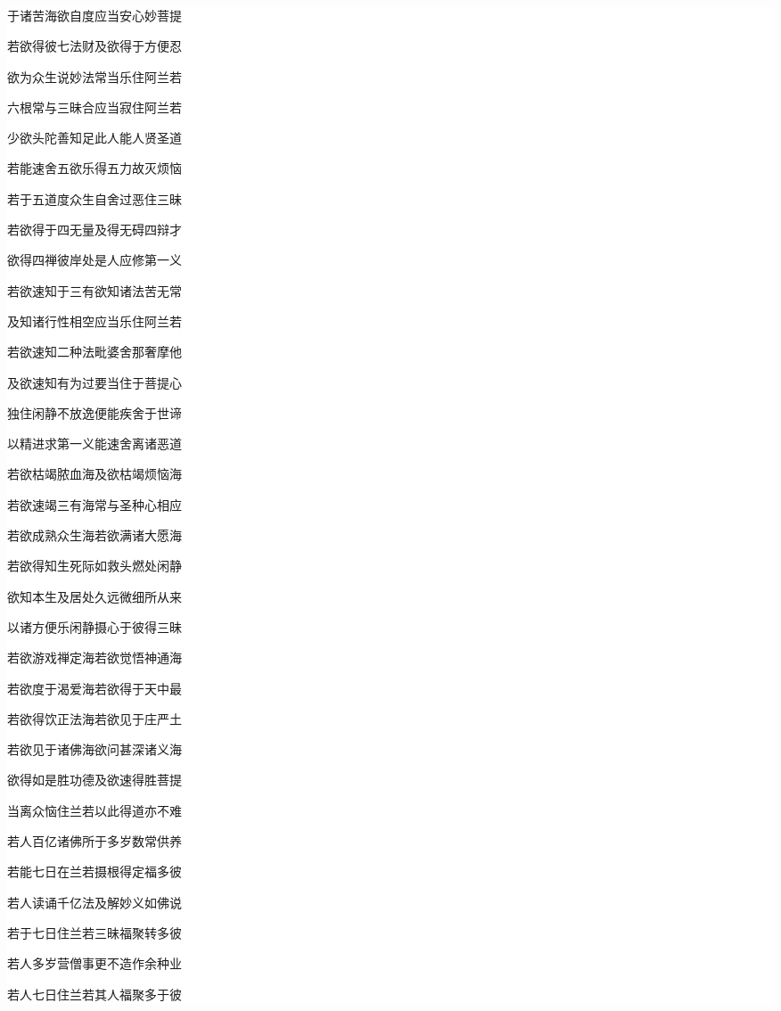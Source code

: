 于诸苦海欲自度应当安心妙菩提

若欲得彼七法财及欲得于方便忍

欲为众生说妙法常当乐住阿兰若

六根常与三昧合应当寂住阿兰若

少欲头陀善知足此人能人贤圣道

若能速舍五欲乐得五力故灭烦恼

若于五道度众生自舍过恶住三昧

若欲得于四无量及得无碍四辩才

欲得四禅彼岸处是人应修第一义

若欲速知于三有欲知诸法苦无常

及知诸行性相空应当乐住阿兰若

若欲速知二种法毗婆舍那奢摩他

及欲速知有为过要当住于菩提心

独住闲静不放逸便能疾舍于世谛

以精进求第一义能速舍离诸恶道

若欲枯竭脓血海及欲枯竭烦恼海

若欲速竭三有海常与圣种心相应

若欲成熟众生海若欲满诸大愿海

若欲得知生死际如救头燃处闲静

欲知本生及居处久远微细所从来

以诸方便乐闲静摄心于彼得三昧

若欲游戏禅定海若欲觉悟神通海

若欲度于渴爱海若欲得于天中最

若欲得饮正法海若欲见于庄严土

若欲见于诸佛海欲问甚深诸义海

欲得如是胜功德及欲速得胜菩提

当离众恼住兰若以此得道亦不难

若人百亿诸佛所于多岁数常供养

若能七日在兰若摄根得定福多彼

若人读诵千亿法及解妙义如佛说

若于七日住兰若三昧福聚转多彼

若人多岁营僧事更不造作余种业

若人七日住兰若其人福聚多于彼
